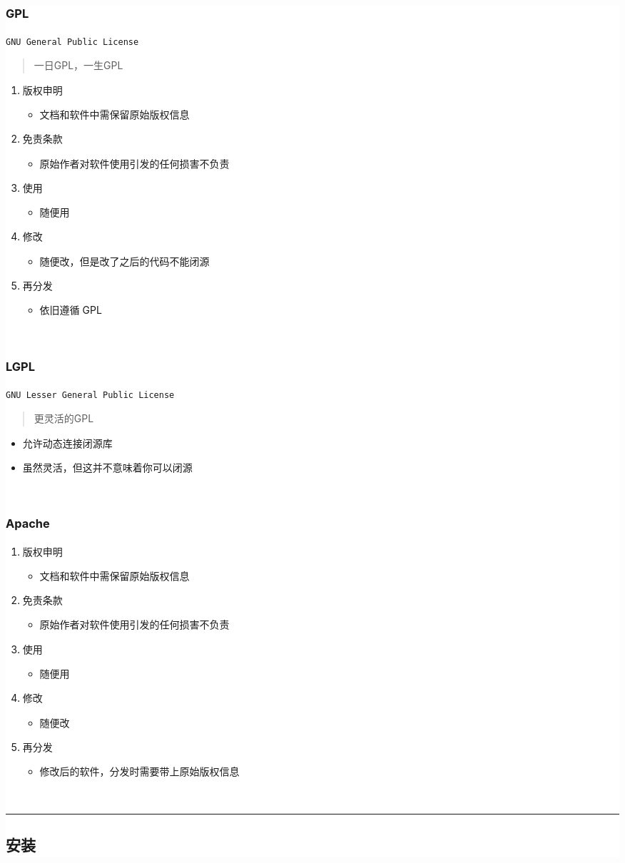 ### GPL

`GNU General Public License`

> 一日GPL，一生GPL

1. 版权申明
    * 文档和软件中需保留原始版权信息

2. 免责条款
    * 原始作者对软件使用引发的任何损害不负责

3. 使用
    * 随便用

4. 修改
    * 随便改，但是改了之后的代码不能闭源

5. 再分发
    * 依旧遵循 GPL

<br>

### LGPL

`GNU Lesser General Public License`

> 更灵活的GPL

* 允许动态连接闭源库

* 虽然灵活，但这并不意味着你可以闭源

<br>

### Apache

1. 版权申明
    * 文档和软件中需保留原始版权信息

2. 免责条款
    * 原始作者对软件使用引发的任何损害不负责

3. 使用
    * 随便用

4. 修改
    * 随便改

5. 再分发
    * 修改后的软件，分发时需要带上原始版权信息

<br>

---

## 安装
